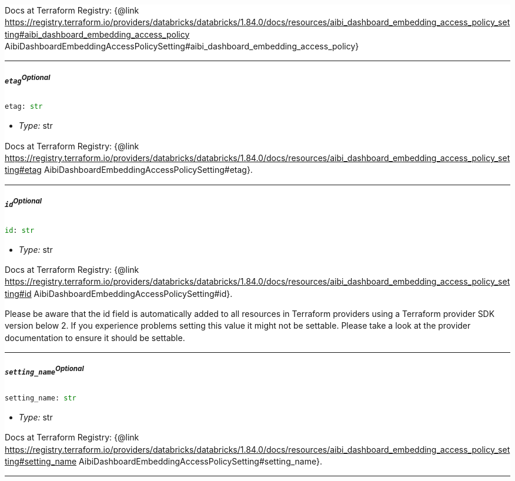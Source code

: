 Docs at Terraform Registry: {@link https://registry.terraform.io/providers/databricks/databricks/1.84.0/docs/resources/aibi_dashboard_embedding_access_policy_setting#aibi_dashboard_embedding_access_policy AibiDashboardEmbeddingAccessPolicySetting#aibi_dashboard_embedding_access_policy}

---

##### `etag`<sup>Optional</sup> <a name="etag" id="@cdktf/provider-databricks.aibiDashboardEmbeddingAccessPolicySetting.AibiDashboardEmbeddingAccessPolicySettingConfig.property.etag"></a>

```python
etag: str
```

- *Type:* str

Docs at Terraform Registry: {@link https://registry.terraform.io/providers/databricks/databricks/1.84.0/docs/resources/aibi_dashboard_embedding_access_policy_setting#etag AibiDashboardEmbeddingAccessPolicySetting#etag}.

---

##### `id`<sup>Optional</sup> <a name="id" id="@cdktf/provider-databricks.aibiDashboardEmbeddingAccessPolicySetting.AibiDashboardEmbeddingAccessPolicySettingConfig.property.id"></a>

```python
id: str
```

- *Type:* str

Docs at Terraform Registry: {@link https://registry.terraform.io/providers/databricks/databricks/1.84.0/docs/resources/aibi_dashboard_embedding_access_policy_setting#id AibiDashboardEmbeddingAccessPolicySetting#id}.

Please be aware that the id field is automatically added to all resources in Terraform providers using a Terraform provider SDK version below 2.
If you experience problems setting this value it might not be settable. Please take a look at the provider documentation to ensure it should be settable.

---

##### `setting_name`<sup>Optional</sup> <a name="setting_name" id="@cdktf/provider-databricks.aibiDashboardEmbeddingAccessPolicySetting.AibiDashboardEmbeddingAccessPolicySettingConfig.property.settingName"></a>

```python
setting_name: str
```

- *Type:* str

Docs at Terraform Registry: {@link https://registry.terraform.io/providers/databricks/databricks/1.84.0/docs/resources/aibi_dashboard_embedding_access_policy_setting#setting_name AibiDashboardEmbeddingAccessPolicySetting#setting_name}.

---